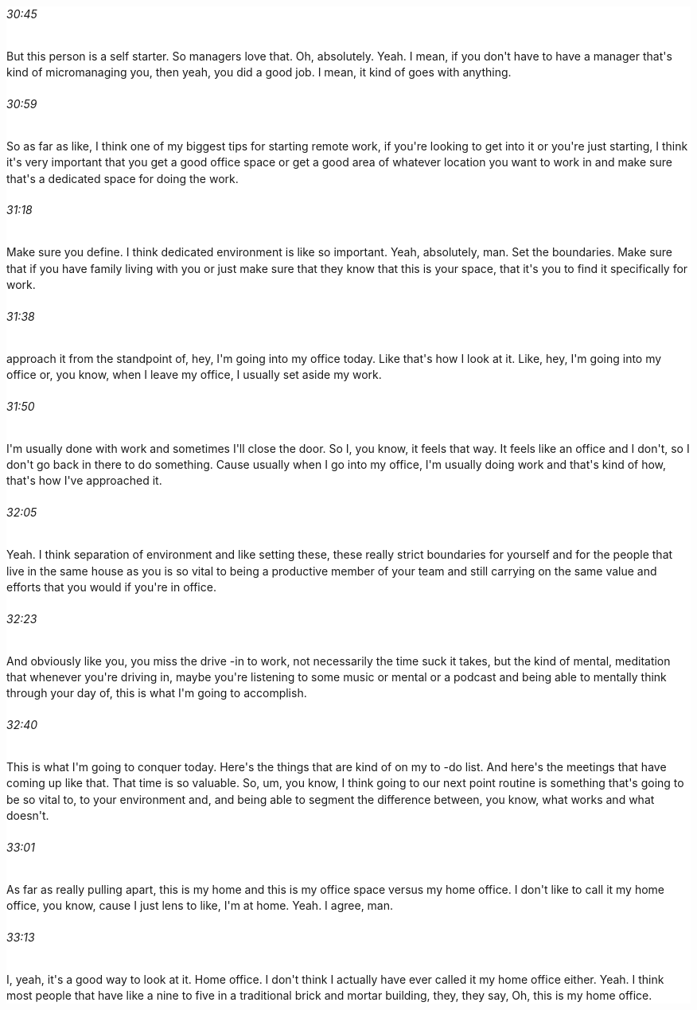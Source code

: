 ###### 30:45
But this person is a self starter. So managers love that. Oh, absolutely. Yeah. I mean, if you don't have to have a manager that's kind of micromanaging you, then yeah, you did a good job. I mean, it kind of goes with anything. 

###### 30:59
So as far as like, I think one of my biggest tips for starting remote work, if you're looking to get into it or you're just starting, I think it's very important that you get a good office space or get a good area of whatever location you want to work in and make sure that's a dedicated space for doing the work. 

###### 31:18
Make sure you define. I think dedicated environment is like so important. Yeah, absolutely, man. Set the boundaries. Make sure that if you have family living with you or just make sure that they know that this is your space, that it's you to find it specifically for work. 

###### 31:38
approach it from the standpoint of, hey, I'm going into my office today. Like that's how I look at it. Like, hey, I'm going into my office or, you know, when I leave my office, I usually set aside my work. 

###### 31:50
I'm usually done with work and sometimes I'll close the door. So I, you know, it feels that way. It feels like an office and I don't, so I don't go back in there to do something. Cause usually when I go into my office, I'm usually doing work and that's kind of how, that's how I've approached it. 

###### 32:05
Yeah. I think separation of environment and like setting these, these really strict boundaries for yourself and for the people that live in the same house as you is so vital to being a productive member of your team and still carrying on the same value and efforts that you would if you're in office. 

###### 32:23
And obviously like you, you miss the drive -in to work, not necessarily the time suck it takes, but the kind of mental, meditation that whenever you're driving in, maybe you're listening to some music or mental or a podcast and being able to mentally think through your day of, this is what I'm going to accomplish. 

###### 32:40
This is what I'm going to conquer today. Here's the things that are kind of on my to -do list. And here's the meetings that have coming up like that. That time is so valuable. So, um, you know, I think going to our next point routine is something that's going to be so vital to, to your environment and, and being able to segment the difference between, you know, what works and what doesn't. 

###### 33:01
As far as really pulling apart, this is my home and this is my office space versus my home office. I don't like to call it my home office, you know, cause I just lens to like, I'm at home. Yeah. I agree, man. 

###### 33:13
I, yeah, it's a good way to look at it. Home office. I don't think I actually have ever called it my home office either. Yeah. I think most people that have like a nine to five in a traditional brick and mortar building, they, they say, Oh, this is my home office. 

